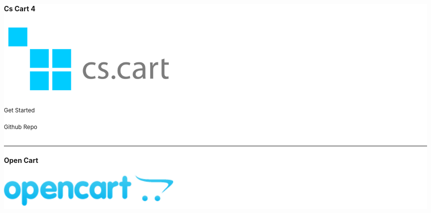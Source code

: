<div class="col-12 col-sm-5 col-lg-3">
      <div class="card border-success text-success" style="margin-bottom: 2rem;">
        <div class="card-body">
          <h4 class="card-title">Cs Cart 4</h4>
           <img class="card-img-top" src="../img/cscart.png" alt="Cs Cart 3" class="img-thumbnail img-responsive img-fluid" style="width:40%">

</div>
<div class="card-footer">
<div class="row">
<div class="col-sm-6">
<div class="card ">
<div class="card-block">
<a href="https://docs.payfort.com/pdf/plugins/Cscart4%20Integration%20Guide.pdf">
<i class="fa fa-book fa-2x btn btn-primary" aria-hidden="true " ></i></a>

<p class="card-text"><small class="text-muted">Get Started</small></p>


</div>
</div>
</div>
<div class="col-sm-6">
<div class="card ">
<div class="card-block">
<a href="https://github.com/payfort/cscart4-payfort">
<i class="fa fa-github fa-2x btn btn-primary" aria-hidden="true" ></i></a>
<p class="card-text"><small class="text-muted">Github Repo</small></p>
</div>
</div>
</div>


</div>
</div>
      </div>
    </div>
</div>
</div>

<hr>
<div class="container text-center">
<div class="row">
<div class="col-12 col-sm-5 col-lg-3">
      <div class="card border-warning text-warning" style="margin-bottom: 2rem;">
        <div class="card-body">
          <h4 class="card-title">Open Cart</h4>
<img class="card-img-top" src="../img/opencart.png" alt="Open Cart" class="img-thumbnail img-responsive img-fluid" style="width:40%">
